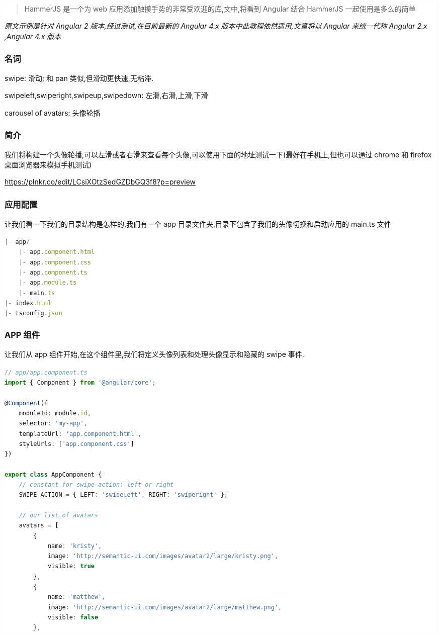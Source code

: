 
> HammerJS 是一个为 web 应用添加触摸手势的非常受欢迎的库,文中,将看到 Angular 结合 HammerJS 一起使用是多么的简单

*原文示例是针对 Angular 2 版本,经过测试,在目前最新的 Angular 4.x 版本中此教程依然适用,文章将以 Angular 来统一代称 Angular 2.x ,Angular 4.x 版本*



### 名词

swipe: 滑动; 和 pan 类似,但滑动更快速,无粘滞.

swipeleft,swiperight,swipeup,swipedown: 左滑,右滑,上滑,下滑

carousel of avatars: 头像轮播

### 简介

我们将构建一个头像轮播,可以左滑或者右滑来查看每个头像,可以使用下面的地址测试一下(最好在手机上,但也可以通过 chrome 和 firefox 桌面浏览器来模拟手机测试)

https://plnkr.co/edit/LCsiXOtzSedGZDbGQ3f8?p=preview



### 应用配置

让我们看一下我们的目录结构是怎样的,我们有一个 app 目录文件夹,目录下包含了我们的头像切换和启动应用的 main.ts 文件

```typescript
|- app/
    |- app.component.html
    |- app.component.css
    |- app.component.ts
    |- app.module.ts
    |- main.ts
|- index.html
|- tsconfig.json
```


### APP 组件

让我们从 app 组件开始,在这个组件里,我们将定义头像列表和处理头像显示和隐藏的 swipe 事件.
```typescript
// app/app.component.ts
import { Component } from '@angular/core';

@Component({
    moduleId: module.id,
    selector: 'my-app',
    templateUrl: 'app.component.html',
    styleUrls: ['app.component.css']
})

export class AppComponent {
    // constant for swipe action: left or right
    SWIPE_ACTION = { LEFT: 'swipeleft', RIGHT: 'swiperight' };
    
    // our list of avatars
    avatars = [
        {
            name: 'kristy',
            image: 'http://semantic-ui.com/images/avatar2/large/kristy.png',
            visible: true
        },
        {
            name: 'matthew',
            image: 'http://semantic-ui.com/images/avatar2/large/matthew.png',
            visible: false
        },
```